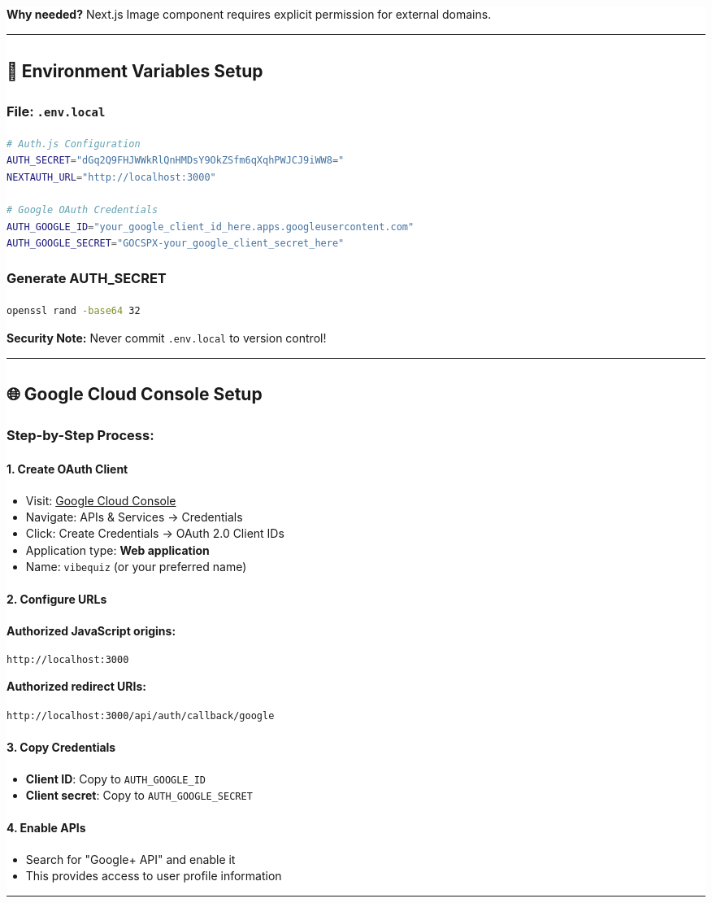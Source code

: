 **Why needed?** Next.js Image component requires explicit permission for external domains.

---

## 🔐 Environment Variables Setup

### **File: `.env.local`**
```bash
# Auth.js Configuration
AUTH_SECRET="dGq2Q9FHJWWkRlQnHMDsY9OkZSfm6qXqhPWJCJ9iWW8="
NEXTAUTH_URL="http://localhost:3000"

# Google OAuth Credentials
AUTH_GOOGLE_ID="your_google_client_id_here.apps.googleusercontent.com"
AUTH_GOOGLE_SECRET="GOCSPX-your_google_client_secret_here"
```

### **Generate AUTH_SECRET**
```bash
openssl rand -base64 32
```

**Security Note:** Never commit `.env.local` to version control!

---

## 🌐 Google Cloud Console Setup

### **Step-by-Step Process:**

#### **1. Create OAuth Client**
- Visit: [Google Cloud Console](https://console.cloud.google.com/)
- Navigate: APIs & Services → Credentials
- Click: Create Credentials → OAuth 2.0 Client IDs
- Application type: **Web application**
- Name: `vibequiz` (or your preferred name)

#### **2. Configure URLs**
**Authorized JavaScript origins:**
```
http://localhost:3000
```

**Authorized redirect URIs:**
```
http://localhost:3000/api/auth/callback/google
```

#### **3. Copy Credentials**
- **Client ID**: Copy to `AUTH_GOOGLE_ID`
- **Client secret**: Copy to `AUTH_GOOGLE_SECRET`

#### **4. Enable APIs**
- Search for "Google+ API" and enable it
- This provides access to user profile information

---